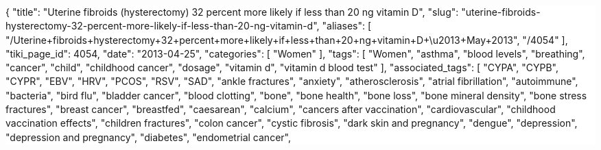 {
    "title": "Uterine fibroids (hysterectomy) 32 percent more likely if less than 20 ng vitamin D",
    "slug": "uterine-fibroids-hysterectomy-32-percent-more-likely-if-less-than-20-ng-vitamin-d",
    "aliases": [
        "/Uterine+fibroids+hysterectomy+32+percent+more+likely+if+less+than+20+ng+vitamin+D+\u2013+May+2013",
        "/4054"
    ],
    "tiki_page_id": 4054,
    "date": "2013-04-25",
    "categories": [
        "Women"
    ],
    "tags": [
        "Women",
        "asthma",
        "blood levels",
        "breathing",
        "cancer",
        "child",
        "childhood cancer",
        "dosage",
        "vitamin d",
        "vitamin d blood test"
    ],
    "associated_tags": [
        "CYPA",
        "CYPB",
        "CYPR",
        "EBV",
        "HRV",
        "PCOS",
        "RSV",
        "SAD",
        "ankle fractures",
        "anxiety",
        "atherosclerosis",
        "atrial fibrillation",
        "autoimmune",
        "bacteria",
        "bird flu",
        "bladder cancer",
        "blood clotting",
        "bone",
        "bone health",
        "bone loss",
        "bone mineral density",
        "bone stress fractures",
        "breast cancer",
        "breastfed",
        "caesarean",
        "calcium",
        "cancers after vaccination",
        "cardiovascular",
        "childhood vaccination effects",
        "children fractures",
        "colon cancer",
        "cystic fibrosis",
        "dark skin and pregnancy",
        "dengue",
        "depression",
        "depression and pregnancy",
        "diabetes",
        "endometrial cancer",